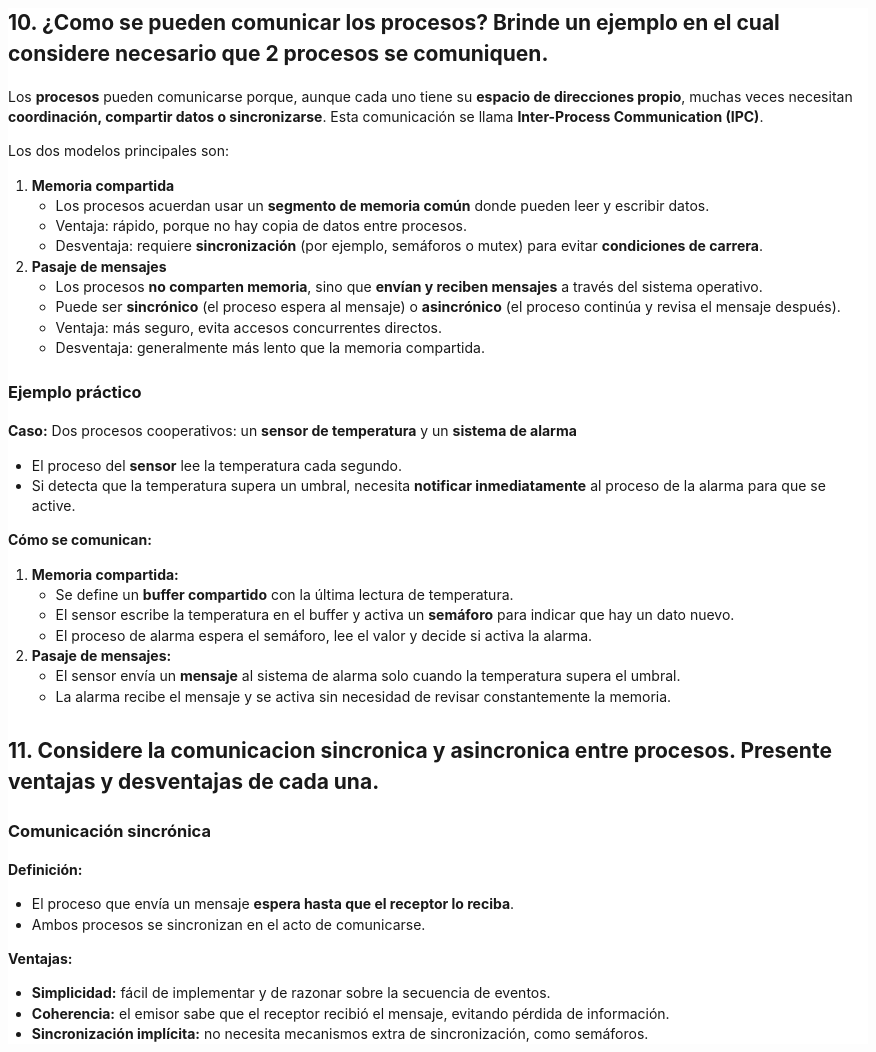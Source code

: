 ## 10. ¿Como se pueden comunicar los procesos? Brinde un ejemplo en el cual considere necesario que 2 procesos se comuniquen.

Los **procesos** pueden comunicarse porque, aunque cada uno tiene su **espacio de direcciones propio**, muchas veces necesitan **coordinación, compartir datos o sincronizarse**. Esta comunicación se llama **Inter-Process Communication (IPC)**.

Los dos modelos principales son:

1. **Memoria compartida**
    - Los procesos acuerdan usar un **segmento de memoria común** donde pueden leer y escribir datos.
    - Ventaja: rápido, porque no hay copia de datos entre procesos.
    - Desventaja: requiere **sincronización** (por ejemplo, semáforos o mutex) para evitar **condiciones de carrera**.
2. **Pasaje de mensajes**
    - Los procesos **no comparten memoria**, sino que **envían y reciben mensajes** a través del sistema operativo.
    - Puede ser **sincrónico** (el proceso espera al mensaje) o **asincrónico** (el proceso continúa y revisa el mensaje después).
    - Ventaja: más seguro, evita accesos concurrentes directos.
    - Desventaja: generalmente más lento que la memoria compartida.
### Ejemplo práctico

**Caso:** Dos procesos cooperativos: un **sensor de temperatura** y un **sistema de alarma**
- El proceso del **sensor** lee la temperatura cada segundo.
- Si detecta que la temperatura supera un umbral, necesita **notificar inmediatamente** al proceso de la alarma para que se active.

**Cómo se comunican:**

1. **Memoria compartida:**
    - Se define un **buffer compartido** con la última lectura de temperatura.
    - El sensor escribe la temperatura en el buffer y activa un **semáforo** para indicar que hay un dato nuevo.
    - El proceso de alarma espera el semáforo, lee el valor y decide si activa la alarma.
2. **Pasaje de mensajes:**
    - El sensor envía un **mensaje** al sistema de alarma solo cuando la temperatura supera el umbral.
    - La alarma recibe el mensaje y se activa sin necesidad de revisar constantemente la memoria.

## 11. Considere la comunicacion sincronica y asincronica entre procesos. Presente ventajas y desventajas de cada una.

### Comunicación sincrónica

**Definición:**
- El proceso que envía un mensaje **espera hasta que el receptor lo reciba**.
- Ambos procesos se sincronizan en el acto de comunicarse.

**Ventajas:**
- **Simplicidad:** fácil de implementar y de razonar sobre la secuencia de eventos.
- **Coherencia:** el emisor sabe que el receptor recibió el mensaje, evitando pérdida de información.
- **Sincronización implícita:** no necesita mecanismos extra de sincronización, como semáforos.
